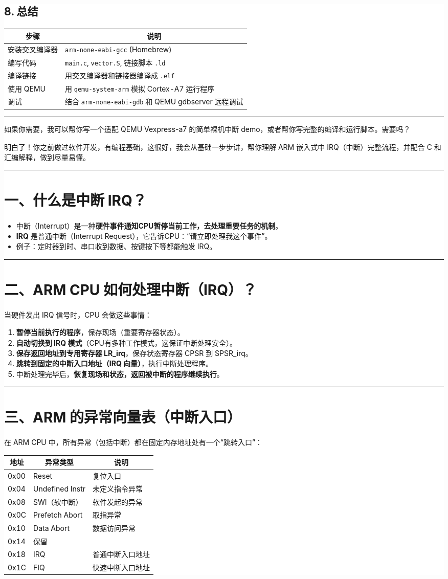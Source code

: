 ## 8. 总结

| 步骤      | 说明                                           |
| ------- | -------------------------------------------- |
| 安装交叉编译器 | `arm-none-eabi-gcc` (Homebrew)               |
| 编写代码    | `main.c`, `vector.S`, 链接脚本 `.ld`             |
| 编译链接    | 用交叉编译器和链接器编译成 `.elf`                         |
| 使用 QEMU | 用 `qemu-system-arm` 模拟 Cortex-A7 运行程序        |
| 调试      | 结合 `arm-none-eabi-gdb` 和 QEMU gdbserver 远程调试 |

---

如果你需要，我可以帮你写一个适配 QEMU Vexpress-a7 的简单裸机中断 demo，或者帮你写完整的编译和运行脚本。需要吗？


明白了！你之前做过软件开发，有编程基础，这很好，我会从基础一步步讲，帮你理解 ARM 嵌入式中 IRQ（中断）完整流程，并配合 C 和汇编解释，做到尽量易懂。

---

# 一、什么是中断 IRQ？

* 中断（Interrupt）是一种**硬件事件通知CPU暂停当前工作，去处理重要任务的机制**。
* **IRQ** 是普通中断（Interrupt Request），它告诉CPU：“请立即处理我这个事件”。
* 例子：定时器到时、串口收到数据、按键按下等都能触发 IRQ。

---

# 二、ARM CPU 如何处理中断（IRQ）？

当硬件发出 IRQ 信号时，CPU 会做这些事情：

1. **暂停当前执行的程序**，保存现场（重要寄存器状态）。
2. **自动切换到 IRQ 模式**（CPU有多种工作模式，这保证中断处理安全）。
3. **保存返回地址到专用寄存器 LR\_irq**，保存状态寄存器 CPSR 到 SPSR\_irq。
4. **跳转到固定的中断入口地址（IRQ 向量）**，执行中断处理程序。
5. 中断处理完毕后，**恢复现场和状态，返回被中断的程序继续执行**。

---

# 三、ARM 的异常向量表（中断入口）

在 ARM CPU 中，所有异常（包括中断）都在固定内存地址处有一个“跳转入口”：

| 地址   | 异常类型            | 说明       |
| ---- | --------------- | -------- |
| 0x00 | Reset           | 复位入口     |
| 0x04 | Undefined Instr | 未定义指令异常  |
| 0x08 | SWI（软中断）        | 软件发起的异常  |
| 0x0C | Prefetch Abort  | 取指异常     |
| 0x10 | Data Abort      | 数据访问异常   |
| 0x14 | 保留              |          |
| 0x18 | IRQ             | 普通中断入口地址 |
| 0x1C | FIQ             | 快速中断入口地址 |
